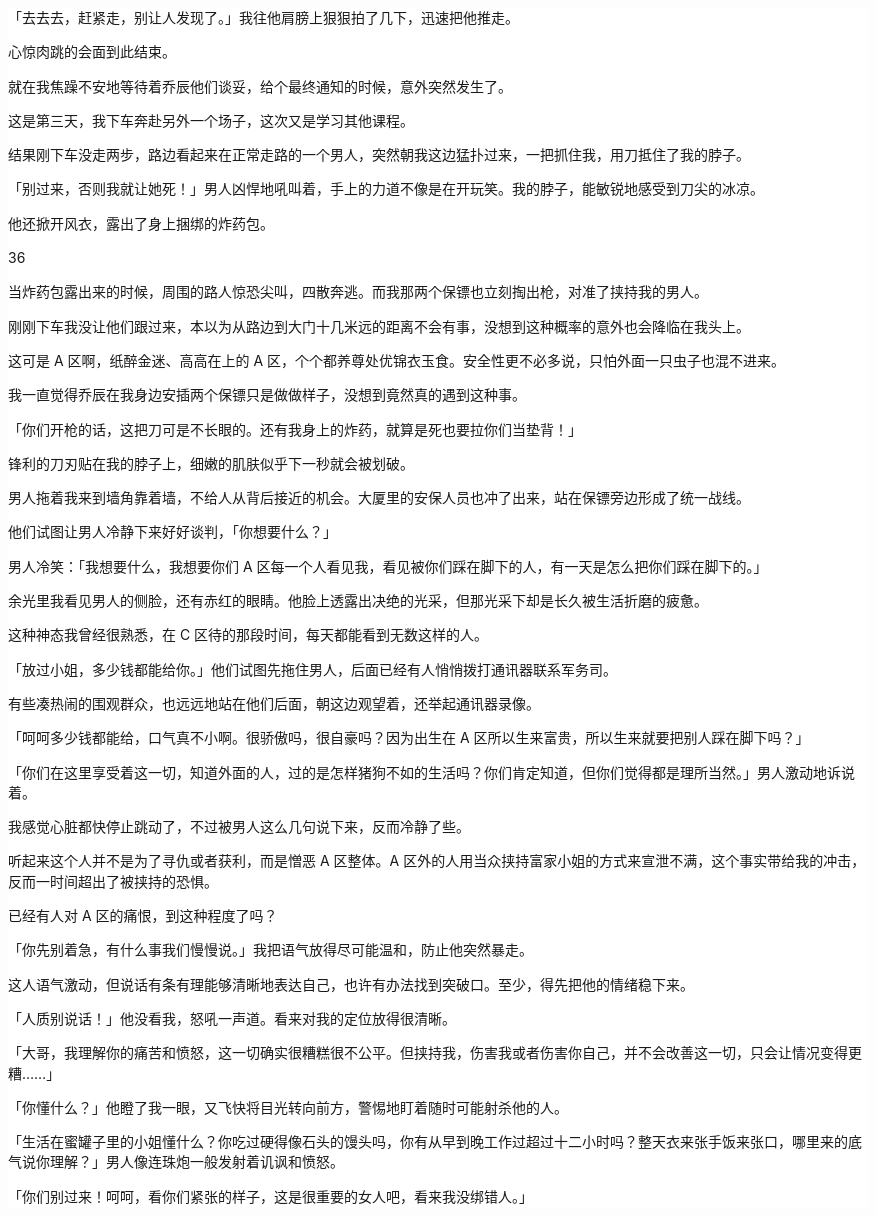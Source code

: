 「去去去，赶紧走，别让人发现了。」我往他肩膀上狠狠拍了几下，迅速把他推走。

心惊肉跳的会面到此结束。

就在我焦躁不安地等待着乔辰他们谈妥，给个最终通知的时候，意外突然发生了。

这是第三天，我下车奔赴另外一个场子，这次又是学习其他课程。

结果刚下车没走两步，路边看起来在正常走路的一个男人，突然朝我这边猛扑过来，一把抓住我，用刀抵住了我的脖子。

「别过来，否则我就让她死！」男人凶悍地吼叫着，手上的力道不像是在开玩笑。我的脖子，能敏锐地感受到刀尖的冰凉。

他还掀开风衣，露出了身上捆绑的炸药包。

36

当炸药包露出来的时候，周围的路人惊恐尖叫，四散奔逃。而我那两个保镖也立刻掏出枪，对准了挟持我的男人。

刚刚下车我没让他们跟过来，本以为从路边到大门十几米远的距离不会有事，没想到这种概率的意外也会降临在我头上。

这可是 A 区啊，纸醉金迷、高高在上的 A 区，个个都养尊处优锦衣玉食。安全性更不必多说，只怕外面一只虫子也混不进来。

我一直觉得乔辰在我身边安插两个保镖只是做做样子，没想到竟然真的遇到这种事。

「你们开枪的话，这把刀可是不长眼的。还有我身上的炸药，就算是死也要拉你们当垫背！」

锋利的刀刃贴在我的脖子上，细嫩的肌肤似乎下一秒就会被划破。

男人拖着我来到墙角靠着墙，不给人从背后接近的机会。大厦里的安保人员也冲了出来，站在保镖旁边形成了统一战线。

他们试图让男人冷静下来好好谈判，「你想要什么？」

男人冷笑：「我想要什么，我想要你们 A 区每一个人看见我，看见被你们踩在脚下的人，有一天是怎么把你们踩在脚下的。」

余光里我看见男人的侧脸，还有赤红的眼睛。他脸上透露出决绝的光采，但那光采下却是长久被生活折磨的疲惫。

这种神态我曾经很熟悉，在 C 区待的那段时间，每天都能看到无数这样的人。

「放过小姐，多少钱都能给你。」他们试图先拖住男人，后面已经有人悄悄拨打通讯器联系军务司。

有些凑热闹的围观群众，也远远地站在他们后面，朝这边观望着，还举起通讯器录像。

「呵呵多少钱都能给，口气真不小啊。很骄傲吗，很自豪吗？因为出生在 A 区所以生来富贵，所以生来就要把别人踩在脚下吗？」

「你们在这里享受着这一切，知道外面的人，过的是怎样猪狗不如的生活吗？你们肯定知道，但你们觉得都是理所当然。」男人激动地诉说着。

我感觉心脏都快停止跳动了，不过被男人这么几句说下来，反而冷静了些。

听起来这个人并不是为了寻仇或者获利，而是憎恶 A 区整体。A 区外的人用当众挟持富家小姐的方式来宣泄不满，这个事实带给我的冲击，反而一时间超出了被挟持的恐惧。

已经有人对 A 区的痛恨，到这种程度了吗？

「你先别着急，有什么事我们慢慢说。」我把语气放得尽可能温和，防止他突然暴走。

这人语气激动，但说话有条有理能够清晰地表达自己，也许有办法找到突破口。至少，得先把他的情绪稳下来。

「人质别说话！」他没看我，怒吼一声道。看来对我的定位放得很清晰。

「大哥，我理解你的痛苦和愤怒，这一切确实很糟糕很不公平。但挟持我，伤害我或者伤害你自己，并不会改善这一切，只会让情况变得更糟……」

「你懂什么？」他瞪了我一眼，又飞快将目光转向前方，警惕地盯着随时可能射杀他的人。

「生活在蜜罐子里的小姐懂什么？你吃过硬得像石头的馒头吗，你有从早到晚工作过超过十二小时吗？整天衣来张手饭来张口，哪里来的底气说你理解？」男人像连珠炮一般发射着讥讽和愤怒。

「你们别过来！呵呵，看你们紧张的样子，这是很重要的女人吧，看来我没绑错人。」
